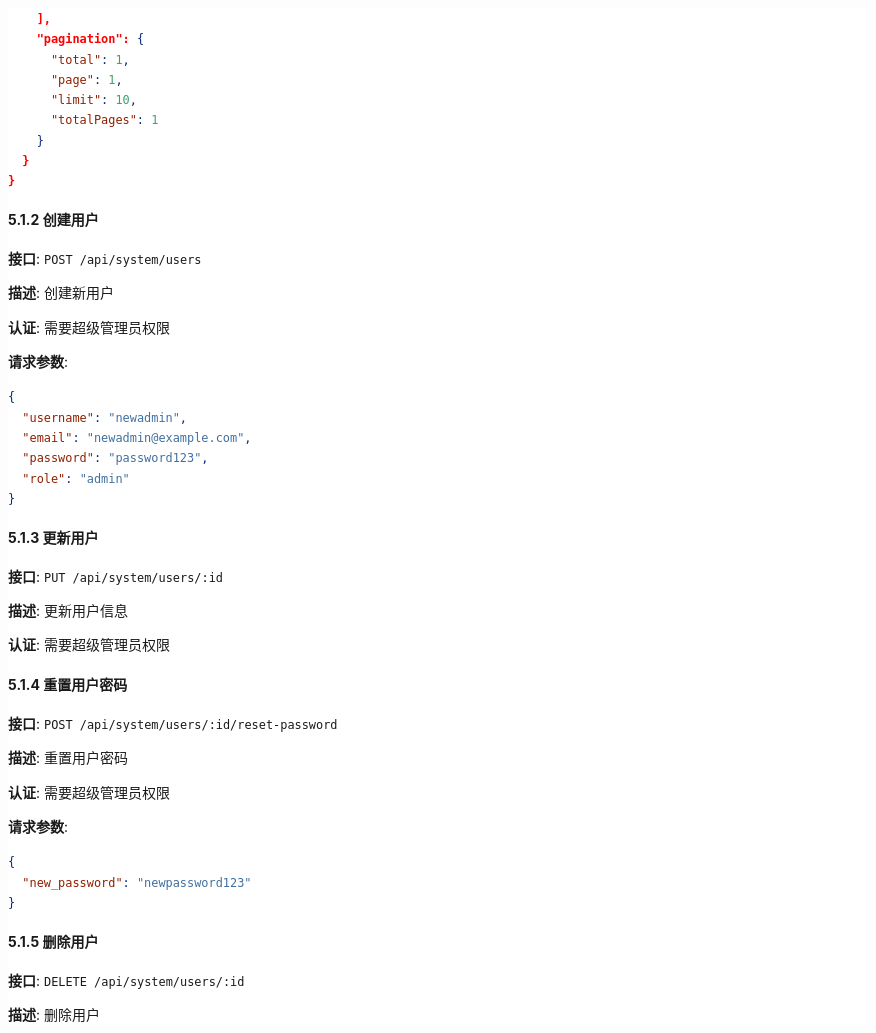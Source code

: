 ```json
    ],
    "pagination": {
      "total": 1,
      "page": 1,
      "limit": 10,
      "totalPages": 1
    }
  }
}
```

#### 5.1.2 创建用户

**接口**: `POST /api/system/users`

**描述**: 创建新用户

**认证**: 需要超级管理员权限

**请求参数**:
```json
{
  "username": "newadmin",
  "email": "newadmin@example.com",
  "password": "password123",
  "role": "admin"
}
```

#### 5.1.3 更新用户

**接口**: `PUT /api/system/users/:id`

**描述**: 更新用户信息

**认证**: 需要超级管理员权限

#### 5.1.4 重置用户密码

**接口**: `POST /api/system/users/:id/reset-password`

**描述**: 重置用户密码

**认证**: 需要超级管理员权限

**请求参数**:
```json
{
  "new_password": "newpassword123"
}
```

#### 5.1.5 删除用户

**接口**: `DELETE /api/system/users/:id`

**描述**: 删除用户
